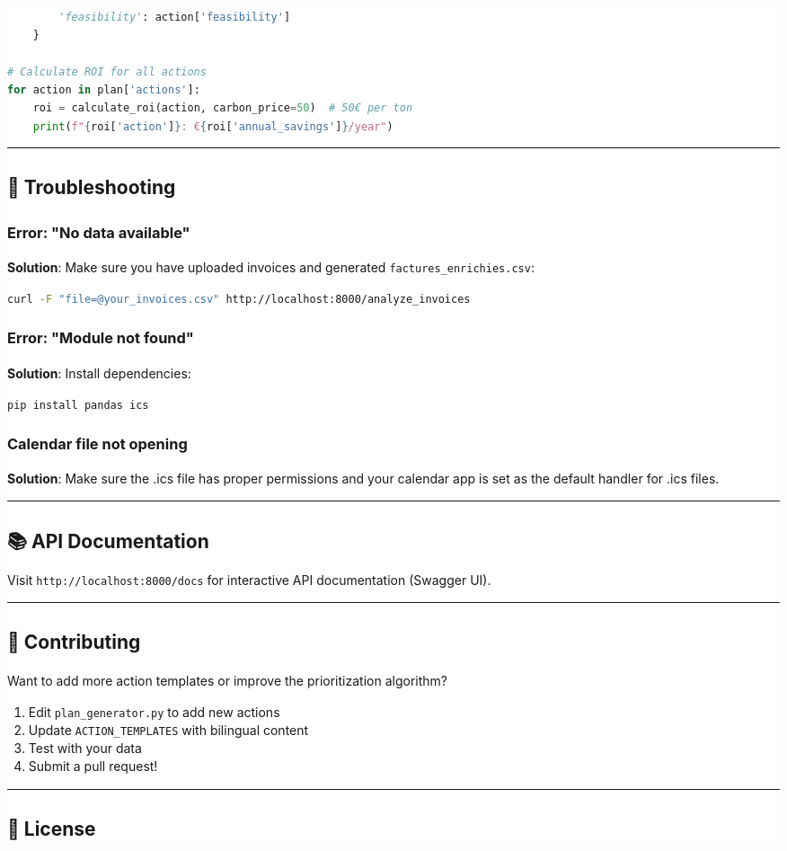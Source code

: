 ```python
        'feasibility': action['feasibility']
    }

# Calculate ROI for all actions
for action in plan['actions']:
    roi = calculate_roi(action, carbon_price=50)  # 50€ per ton
    print(f"{roi['action']}: €{roi['annual_savings']}/year")
```

---

## 🐛 Troubleshooting

### Error: "No data available"

**Solution**: Make sure you have uploaded invoices and generated `factures_enrichies.csv`:

```bash
curl -F "file=@your_invoices.csv" http://localhost:8000/analyze_invoices
```

### Error: "Module not found"

**Solution**: Install dependencies:

```bash
pip install pandas ics
```

### Calendar file not opening

**Solution**: Make sure the .ics file has proper permissions and your calendar app is set as the default handler for .ics files.

---

## 📚 API Documentation

Visit `http://localhost:8000/docs` for interactive API documentation (Swagger UI).

---

## 🤝 Contributing

Want to add more action templates or improve the prioritization algorithm?

1. Edit `plan_generator.py` to add new actions
2. Update `ACTION_TEMPLATES` with bilingual content
3. Test with your data
4. Submit a pull request!

---

## 📄 License
